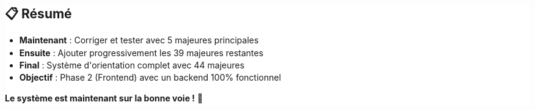 
## 📋 **Résumé**

- **Maintenant** : Corriger et tester avec 5 majeures principales
- **Ensuite** : Ajouter progressivement les 39 majeures restantes
- **Final** : Système d'orientation complet avec 44 majeures
- **Objectif** : Phase 2 (Frontend) avec un backend 100% fonctionnel

**Le système est maintenant sur la bonne voie !** 🎯

